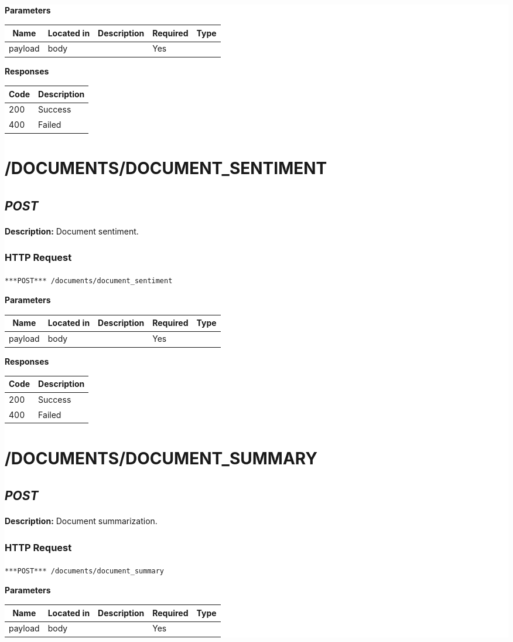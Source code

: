 **Parameters**

| Name | Located in | Description | Required | Type |
| ---- | ---------- | ----------- | -------- | ---- |
| payload | body |  | Yes |  |

**Responses**

| Code | Description |
| ---- | ----------- |
| 200 | Success |
| 400 | Failed |

# /DOCUMENTS/DOCUMENT_SENTIMENT
## ***POST*** 

**Description:** Document sentiment.

### HTTP Request 
`***POST*** /documents/document_sentiment` 

**Parameters**

| Name | Located in | Description | Required | Type |
| ---- | ---------- | ----------- | -------- | ---- |
| payload | body |  | Yes |  |

**Responses**

| Code | Description |
| ---- | ----------- |
| 200 | Success |
| 400 | Failed |

# /DOCUMENTS/DOCUMENT_SUMMARY
## ***POST*** 

**Description:** Document summarization.

### HTTP Request 
`***POST*** /documents/document_summary` 

**Parameters**

| Name | Located in | Description | Required | Type |
| ---- | ---------- | ----------- | -------- | ---- |
| payload | body |  | Yes |  |
